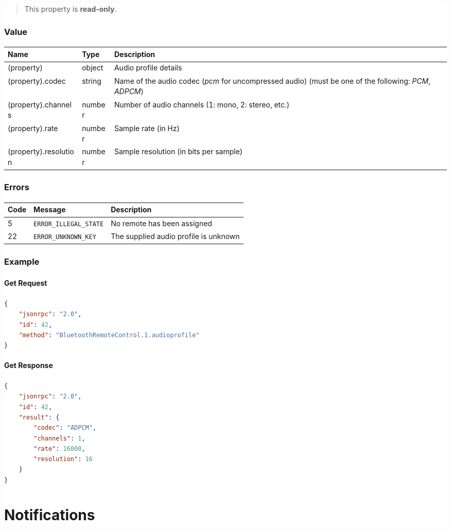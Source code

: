 > This property is **read-only**.

### Value

| Name | Type | Description |
| :-------- | :-------- | :-------- |
| (property) | object | Audio profile details |
| (property).codec | string | Name of the audio codec (*pcm* for uncompressed audio) (must be one of the following: *PCM*, *ADPCM*) |
| (property).channels | number | Number of audio channels (1: mono, 2: stereo, etc.) |
| (property).rate | number | Sample rate (in Hz) |
| (property).resolution | number | Sample resolution (in bits per sample) |

### Errors

| Code | Message | Description |
| :-------- | :-------- | :-------- |
| 5 | ```ERROR_ILLEGAL_STATE``` | No remote has been assigned |
| 22 | ```ERROR_UNKNOWN_KEY``` | The supplied audio profile is unknown |

### Example

#### Get Request

```json
{
    "jsonrpc": "2.0",
    "id": 42,
    "method": "BluetoothRemoteControl.1.audioprofile"
}
```

#### Get Response

```json
{
    "jsonrpc": "2.0",
    "id": 42,
    "result": {
        "codec": "ADPCM",
        "channels": 1,
        "rate": 16000,
        "resolution": 16
    }
}
```

<a name="head.Notifications"></a>
# Notifications

